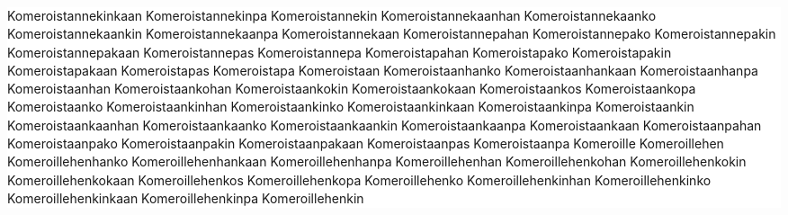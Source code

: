 Komeroistannekinkaan
Komeroistannekinpa
Komeroistannekin
Komeroistannekaanhan
Komeroistannekaanko
Komeroistannekaankin
Komeroistannekaanpa
Komeroistannekaan
Komeroistannepahan
Komeroistannepako
Komeroistannepakin
Komeroistannepakaan
Komeroistannepas
Komeroistannepa
Komeroistapahan
Komeroistapako
Komeroistapakin
Komeroistapakaan
Komeroistapas
Komeroistapa
Komeroistaan
Komeroistaanhanko
Komeroistaanhankaan
Komeroistaanhanpa
Komeroistaanhan
Komeroistaankohan
Komeroistaankokin
Komeroistaankokaan
Komeroistaankos
Komeroistaankopa
Komeroistaanko
Komeroistaankinhan
Komeroistaankinko
Komeroistaankinkaan
Komeroistaankinpa
Komeroistaankin
Komeroistaankaanhan
Komeroistaankaanko
Komeroistaankaankin
Komeroistaankaanpa
Komeroistaankaan
Komeroistaanpahan
Komeroistaanpako
Komeroistaanpakin
Komeroistaanpakaan
Komeroistaanpas
Komeroistaanpa
Komeroille
Komeroillehen
Komeroillehenhanko
Komeroillehenhankaan
Komeroillehenhanpa
Komeroillehenhan
Komeroillehenkohan
Komeroillehenkokin
Komeroillehenkokaan
Komeroillehenkos
Komeroillehenkopa
Komeroillehenko
Komeroillehenkinhan
Komeroillehenkinko
Komeroillehenkinkaan
Komeroillehenkinpa
Komeroillehenkin